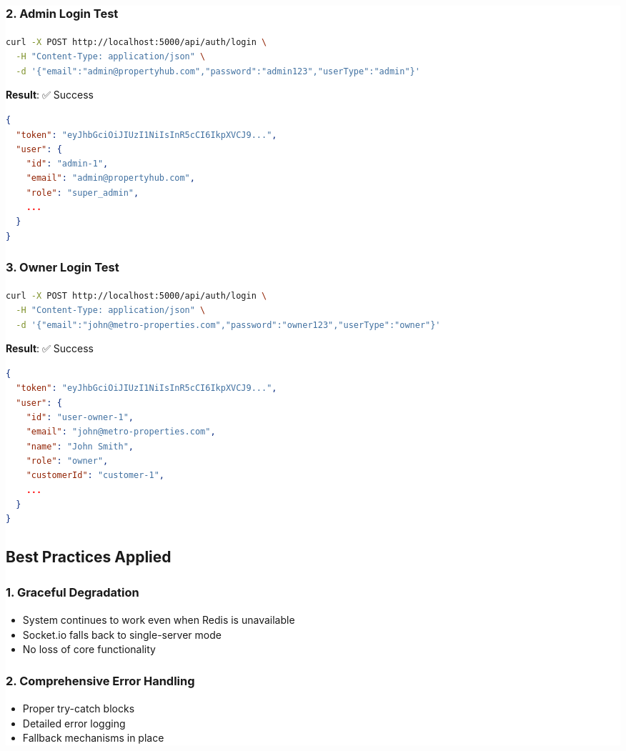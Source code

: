 ### 2. **Admin Login Test**
```bash
curl -X POST http://localhost:5000/api/auth/login \
  -H "Content-Type: application/json" \
  -d '{"email":"admin@propertyhub.com","password":"admin123","userType":"admin"}'
```

**Result**: ✅ Success
```json
{
  "token": "eyJhbGciOiJIUzI1NiIsInR5cCI6IkpXVCJ9...",
  "user": {
    "id": "admin-1",
    "email": "admin@propertyhub.com",
    "role": "super_admin",
    ...
  }
}
```

### 3. **Owner Login Test**
```bash
curl -X POST http://localhost:5000/api/auth/login \
  -H "Content-Type: application/json" \
  -d '{"email":"john@metro-properties.com","password":"owner123","userType":"owner"}'
```

**Result**: ✅ Success
```json
{
  "token": "eyJhbGciOiJIUzI1NiIsInR5cCI6IkpXVCJ9...",
  "user": {
    "id": "user-owner-1",
    "email": "john@metro-properties.com",
    "name": "John Smith",
    "role": "owner",
    "customerId": "customer-1",
    ...
  }
}
```

## Best Practices Applied

### 1. **Graceful Degradation**
- System continues to work even when Redis is unavailable
- Socket.io falls back to single-server mode
- No loss of core functionality

### 2. **Comprehensive Error Handling**
- Proper try-catch blocks
- Detailed error logging
- Fallback mechanisms in place
